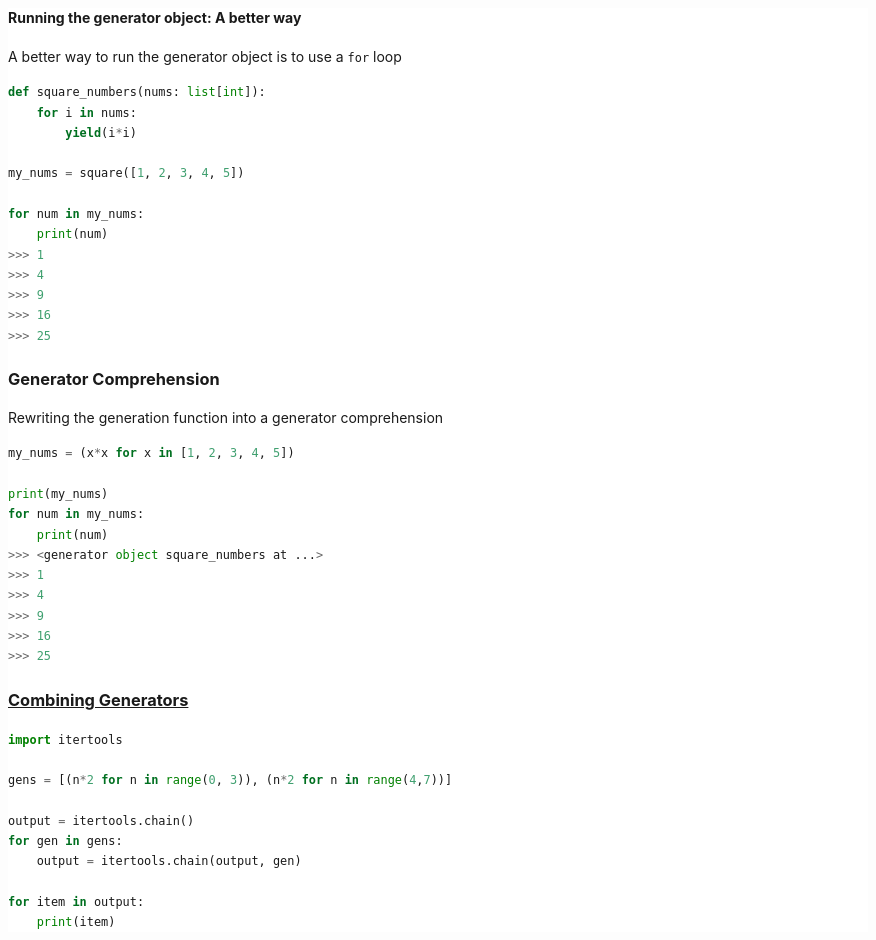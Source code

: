 #### Running the generator object: A better way

A better way to run the generator object is to use a `for` loop

``` py
def square_numbers(nums: list[int]):
    for i in nums:
        yield(i*i)

my_nums = square([1, 2, 3, 4, 5])

for num in my_nums:
    print(num)
>>> 1
>>> 4
>>> 9
>>> 16
>>> 25
```

### Generator Comprehension

Rewriting the generation function into a generator comprehension

``` py
my_nums = (x*x for x in [1, 2, 3, 4, 5])

print(my_nums)
for num in my_nums:
    print(num)
>>> <generator object square_numbers at ...>    
>>> 1
>>> 4
>>> 9
>>> 16
>>> 25
```

### [Combining Generators](https://www.markhneedham.com/blog/2015/05/24/python-joining-multiple-generatorsiterators/)

```py
import itertools

gens = [(n*2 for n in range(0, 3)), (n*2 for n in range(4,7))]

output = itertools.chain()
for gen in gens:
    output = itertools.chain(output, gen)
    
for item in output:
    print(item)
```
            